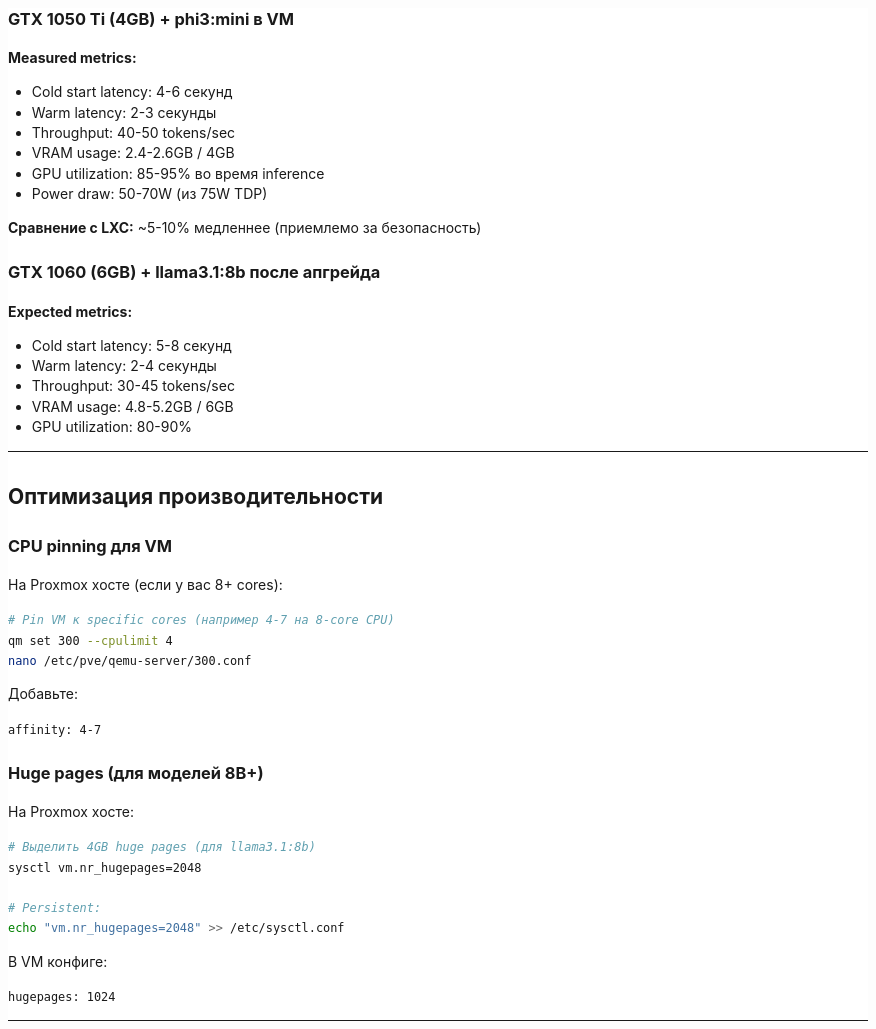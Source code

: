 ### GTX 1050 Ti (4GB) + phi3:mini в VM

**Measured metrics:**
- Cold start latency: 4-6 секунд
- Warm latency: 2-3 секунды  
- Throughput: 40-50 tokens/sec
- VRAM usage: 2.4-2.6GB / 4GB
- GPU utilization: 85-95% во время inference
- Power draw: 50-70W (из 75W TDP)

**Сравнение с LXC:** ~5-10% медленнее (приемлемо за безопасность)

### GTX 1060 (6GB) + llama3.1:8b после апгрейда

**Expected metrics:**
- Cold start latency: 5-8 секунд
- Warm latency: 2-4 секунды
- Throughput: 30-45 tokens/sec
- VRAM usage: 4.8-5.2GB / 6GB
- GPU utilization: 80-90%

---

## Оптимизация производительности

### CPU pinning для VM

На Proxmox хосте (если у вас 8+ cores):

```bash
# Pin VM к specific cores (например 4-7 на 8-core CPU)
qm set 300 --cpulimit 4
nano /etc/pve/qemu-server/300.conf
```

Добавьте:
```text
affinity: 4-7
```

### Huge pages (для моделей 8B+)

На Proxmox хосте:

```bash
# Выделить 4GB huge pages (для llama3.1:8b)
sysctl vm.nr_hugepages=2048

# Persistent:
echo "vm.nr_hugepages=2048" >> /etc/sysctl.conf
```

В VM конфиге:
```text
hugepages: 1024
```

---